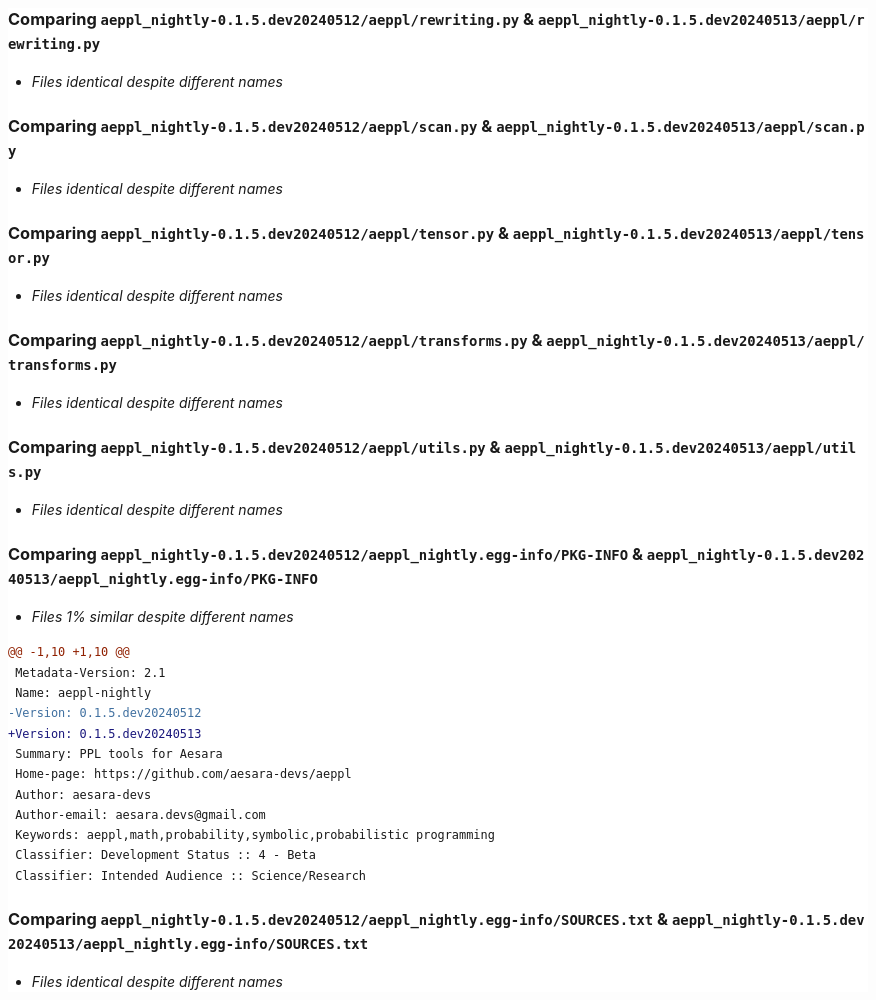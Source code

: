 ### Comparing `aeppl_nightly-0.1.5.dev20240512/aeppl/rewriting.py` & `aeppl_nightly-0.1.5.dev20240513/aeppl/rewriting.py`

 * *Files identical despite different names*

### Comparing `aeppl_nightly-0.1.5.dev20240512/aeppl/scan.py` & `aeppl_nightly-0.1.5.dev20240513/aeppl/scan.py`

 * *Files identical despite different names*

### Comparing `aeppl_nightly-0.1.5.dev20240512/aeppl/tensor.py` & `aeppl_nightly-0.1.5.dev20240513/aeppl/tensor.py`

 * *Files identical despite different names*

### Comparing `aeppl_nightly-0.1.5.dev20240512/aeppl/transforms.py` & `aeppl_nightly-0.1.5.dev20240513/aeppl/transforms.py`

 * *Files identical despite different names*

### Comparing `aeppl_nightly-0.1.5.dev20240512/aeppl/utils.py` & `aeppl_nightly-0.1.5.dev20240513/aeppl/utils.py`

 * *Files identical despite different names*

### Comparing `aeppl_nightly-0.1.5.dev20240512/aeppl_nightly.egg-info/PKG-INFO` & `aeppl_nightly-0.1.5.dev20240513/aeppl_nightly.egg-info/PKG-INFO`

 * *Files 1% similar despite different names*

```diff
@@ -1,10 +1,10 @@
 Metadata-Version: 2.1
 Name: aeppl-nightly
-Version: 0.1.5.dev20240512
+Version: 0.1.5.dev20240513
 Summary: PPL tools for Aesara
 Home-page: https://github.com/aesara-devs/aeppl
 Author: aesara-devs
 Author-email: aesara.devs@gmail.com
 Keywords: aeppl,math,probability,symbolic,probabilistic programming
 Classifier: Development Status :: 4 - Beta
 Classifier: Intended Audience :: Science/Research
```

### Comparing `aeppl_nightly-0.1.5.dev20240512/aeppl_nightly.egg-info/SOURCES.txt` & `aeppl_nightly-0.1.5.dev20240513/aeppl_nightly.egg-info/SOURCES.txt`

 * *Files identical despite different names*

